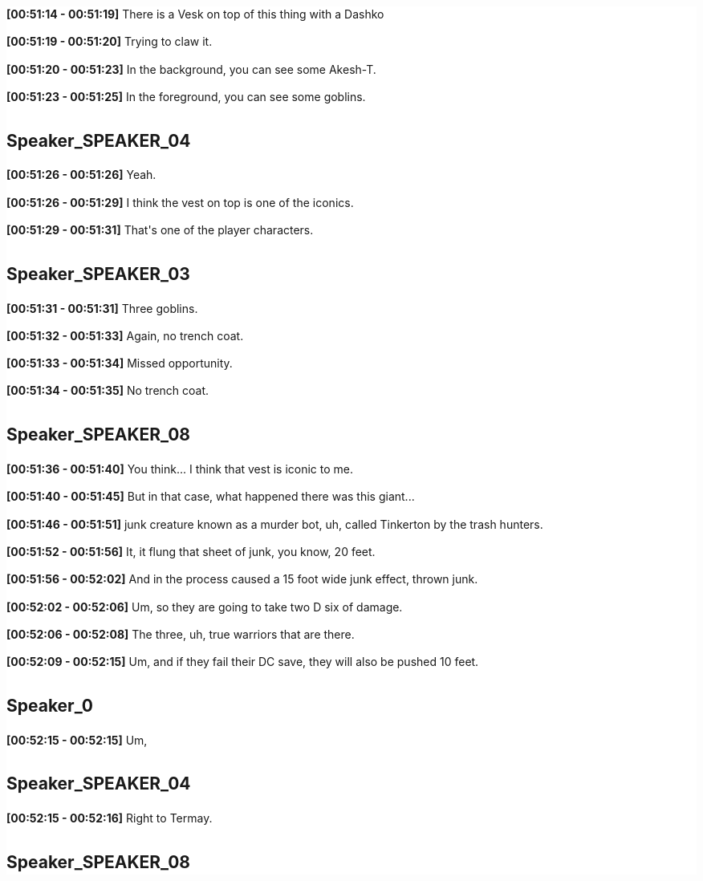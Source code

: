**[00:51:14 - 00:51:19]** There is a Vesk on top of this thing with a Dashko

**[00:51:19 - 00:51:20]** Trying to claw it.

**[00:51:20 - 00:51:23]** In the background, you can see some Akesh-T.

**[00:51:23 - 00:51:25]** In the foreground, you can see some goblins.


## Speaker_SPEAKER_04

**[00:51:26 - 00:51:26]** Yeah.

**[00:51:26 - 00:51:29]** I think the vest on top is one of the iconics.

**[00:51:29 - 00:51:31]** That's one of the player characters.


## Speaker_SPEAKER_03

**[00:51:31 - 00:51:31]** Three goblins.

**[00:51:32 - 00:51:33]** Again, no trench coat.

**[00:51:33 - 00:51:34]** Missed opportunity.

**[00:51:34 - 00:51:35]** No trench coat.


## Speaker_SPEAKER_08

**[00:51:36 - 00:51:40]** You think... I think that vest is iconic to me.

**[00:51:40 - 00:51:45]** But in that case, what happened there was this giant...

**[00:51:46 - 00:51:51]** junk creature known as a murder bot, uh, called Tinkerton by the trash hunters.

**[00:51:52 - 00:51:56]** It, it flung that sheet of junk, you know, 20 feet.

**[00:51:56 - 00:52:02]** And in the process caused a 15 foot wide junk effect, thrown junk.

**[00:52:02 - 00:52:06]** Um, so they are going to take two D six of damage.

**[00:52:06 - 00:52:08]** The three, uh, true warriors that are there.

**[00:52:09 - 00:52:15]** Um, and if they fail their DC save, they will also be pushed 10 feet.


## Speaker_0

**[00:52:15 - 00:52:15]** Um,


## Speaker_SPEAKER_04

**[00:52:15 - 00:52:16]** Right to Termay.


## Speaker_SPEAKER_08
